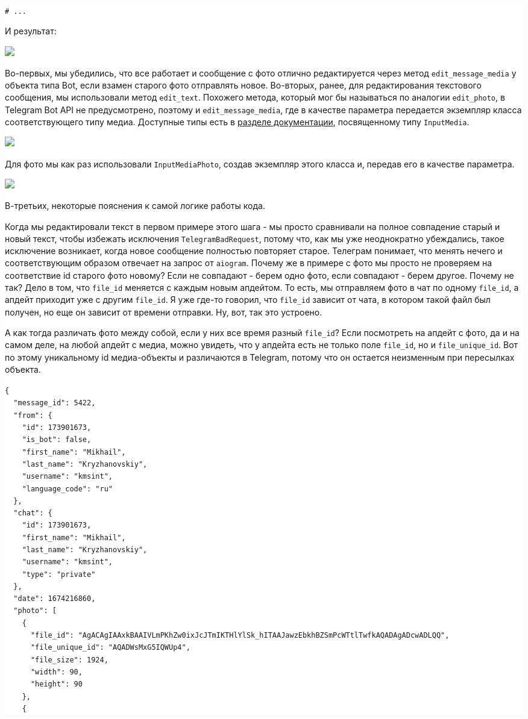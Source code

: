     # ...

И результат:

![](https://ucarecdn.com/bc3e1f95-6c66-4f8c-ab24-b1549cc9ee76/)

Во-первых, мы убедились, что все работает и сообщение с фото отлично редактируется через метод `edit_message_media` у объекта типа Bot, если взамен старого фото отправлять новое. Во-вторых, ранее, для редактирования текстового сообщения, мы использовали метод `edit_text`. Похожего метода, который мог бы называться по аналогии `edit_photo`, в Telegram Bot API не предусмотрено, поэтому и `edit_message_media`, где в качестве параметра передается экземпляр класса соответствующего типу медиа. Доступные типы есть в [разделе документации](https://core.telegram.org/bots/api#inputmedia), посвященному типу `InputMedia`.

![](https://ucarecdn.com/bfeccacb-a9bf-4e4e-97c6-92e47a7d1b88/-/preview/-/enhance/81/)

Для фото мы как раз использовали `InputMediaPhoto`, создав экземпляр этого класса и, передав его в качестве параметра.

![](https://ucarecdn.com/ca639e38-f18f-4b0d-905f-58064cfba106/-/preview/-/enhance/76/)

В-третьих, некоторые пояснения к самой логике работы кода.

Когда мы редактировали текст в первом примере этого шага - мы просто сравнивали на полное совпадение старый и новый текст, чтобы избежать исключения `TelegramBadRequest`, потому что, как мы уже неоднократно убеждались, такое исключение возникает, когда новое сообщение полностью повторяет старое. Телеграм понимает, что менять нечего и соответствующим образом отвечает на запрос от `aiogram`. Почему же в примере с фото мы просто не проверяем на соответствие id старого фото новому? Если не совпадают - берем одно фото, если совпадают - берем другое. Почему не так? Дело в том, что `file_id` меняется с каждым новым апдейтом. То есть, мы отправляем фото в чат по одному `file_id`, а апдейт приходит уже с другим `file_id`. Я уже где-то говорил, что `file_id` зависит от чата, в котором такой файл был получен, но еще он зависит от времени отправки. Ну, вот, так это устроено.

А как тогда различать фото между собой, если у них все время разный `file_id`? Если посмотреть на апдейт с фото, да и на самом деле, на любой апдейт с медиа, можно увидеть, что у апдейта есть не только поле `file_id`, но и `file_unique_id`. Вот по этому уникальному id медиа-объекты и различаются в Telegram, потому что он остается неизменным при пересылках объекта.

    {
      "message_id": 5422,
      "from": {
        "id": 173901673,
        "is_bot": false,
        "first_name": "Mikhail",
        "last_name": "Kryzhanovskiy",
        "username": "kmsint",
        "language_code": "ru"
      },
      "chat": {
        "id": 173901673,
        "first_name": "Mikhail",
        "last_name": "Kryzhanovskiy",
        "username": "kmsint",
        "type": "private"
      },
      "date": 1674216860,
      "photo": [
        {
          "file_id": "AgACAgIAAxkBAAIVLmPKhZw0ixJcJTmIKTHlYlSk_hITAAJawzEbkhBZSmPcWTtlTwfkAQADAgADcwADLQQ",
          "file_unique_id": "AQADWsMxG5IQWUp4",
          "file_size": 1924,
          "width": 90,
          "height": 90
        },
        {